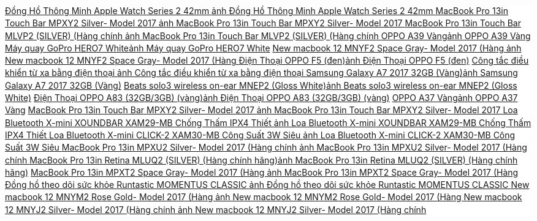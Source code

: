 [Đồng Hồ Thông Minh Apple Watch Series 2 42mm ](https://xasaxa.com/v1/pd/dong-ho-thong-minh-dong-ho-thong-minh-apple-watch-series-2-42mm/8705)[ảnh Đồng Hồ Thông Minh Apple Watch Series 2 42mm ](https://xasaxa.com/v1/storage/dong-ho-thong-minh-smart-watch/VKRT_dong-ho-thong-minh-apple-watch-series-2-42mm.jpg) [MacBook Pro 13in Touch Bar MPXY2 Silver- Model 2017 ](https://xasaxa.com/v1/pd/macbook-macbook-pro-13in-touch-bar-mpxy2-silver-model-2017/8704)[ảnh MacBook Pro 13in Touch Bar MPXY2 Silver- Model 2017 ](https://xasaxa.com/v1/storage/macbooks/qzDW_macbook-pro-13in-touch-bar-mpxy2-silver-model-2017.jpg) [MacBook Pro 13in Touch Bar MLVP2 (SILVER) (Hàng chính ](https://xasaxa.com/v1/pd/macbook-macbook-pro-13in-touch-bar-mlvp2-silver-hang-chinh/8703)[ảnh MacBook Pro 13in Touch Bar MLVP2 (SILVER) (Hàng chính ](https://xasaxa.com/v1/storage/macbooks/macbook-pro-13in-touch-bar-mlvp2-silver-hang-chinh.jpg) [OPPO A39 Vàng](https://xasaxa.com/v1/pd/dien-thoai-di-dong-oppo-a39-vang/8702)[ảnh OPPO A39 Vàng](https://xasaxa.com/v1/storage/dien-thoai-di-dong/oppo-a39-vang.jpg) [Máy quay GoPro HERO7 White](https://xasaxa.com/v1/pd/thiet-bi-giam-sat-thong-minh-may-quay-gopro-hero7-white/8701)[ảnh Máy quay GoPro HERO7 White](https://xasaxa.com/v1/storage/thiet-bi-giam-sat-thong-minh/may-quay-gopro-hero7-white.jpg) [New macbook 12 MNYF2 Space Gray- Model 2017 (Hàng ](https://xasaxa.com/v1/pd/macbook-new-macbook-12-mnyf2-space-gray-model-2017-hang/8700)[ảnh New macbook 12 MNYF2 Space Gray- Model 2017 (Hàng ](https://xasaxa.com/v1/storage/macbooks/new-macbook-12-mnyf2-space-gray-model-2017-hang.jpg) [Điện Thoại OPPO F5 (đen)](https://xasaxa.com/v1/pd/dien-thoai-di-dong-dien-thoai-oppo-f5-den/8699)[ảnh Điện Thoại OPPO F5 (đen)](https://xasaxa.com/v1/storage/dien-thoai-di-dong/dien-thoai-oppo-f5-den.jpg) [Công tắc điều khiển từ xa bằng điện thoại ](https://xasaxa.com/v1/pd/he-thong-an-ninh-gia-dinh-cong-tac-dieu-khien-tu-xa-bang-dien-thoai/8698)[ảnh Công tắc điều khiển từ xa bằng điện thoại ](https://xasaxa.com/v1/storage/cam-bien-bao-dong/Mva7_cong-tac-dieu-khien-tu-xa-bang-dien-thoai.jpg) [Samsung Galaxy A7 2017 32GB (Vàng)](https://xasaxa.com/v1/pd/dien-thoai-di-dong-samsung-galaxy-a7-2017-32gb-vang/8697)[ảnh Samsung Galaxy A7 2017 32GB (Vàng)](https://xasaxa.com/v1/storage/dien-thoai-di-dong/samsung-galaxy-a7-2017-32gb-vang.jpg) [Beats solo3 wireless on-ear MNEP2 (Gloss White)](https://xasaxa.com/v1/pd/tai-nghe-over-ear-beats-solo3-wireless-on-ear-mnep2-gloss-white/8696)[ảnh Beats solo3 wireless on-ear MNEP2 (Gloss White)](https://xasaxa.com/v1/storage/tai-nghe-over-ear/beats-solo3-wireless-on-ear-mnep2-gloss-white.jpg) [Điện Thoại OPPO A83 (32GB/3GB) (vàng)](https://xasaxa.com/v1/pd/dien-thoai-di-dong-dien-thoai-oppo-a83-32gb3gb-vang/8695)[ảnh Điện Thoại OPPO A83 (32GB/3GB) (vàng)](https://xasaxa.com/v1/storage/dien-thoai-di-dong/dien-thoai-oppo-a83-32gb3gb-vang.jpg) [OPPO A37 Vàng](https://xasaxa.com/v1/pd/dien-thoai-di-dong-oppo-a37-vang/8694)[ảnh OPPO A37 Vàng](https://xasaxa.com/v1/storage/dien-thoai-di-dong/oppo-a37-vang.jpg) [MacBook Pro 13in Touch Bar MPXY2 Silver- Model 2017 ](https://xasaxa.com/v1/pd/macbook-macbook-pro-13in-touch-bar-mpxy2-silver-model-2017/8693)[ảnh MacBook Pro 13in Touch Bar MPXY2 Silver- Model 2017 ](https://xasaxa.com/v1/storage/macbooks/macbook-pro-13in-touch-bar-mpxy2-silver-model-2017.jpg) [Loa Bluetooth X-mini XOUNDBAR XAM29-MB Chống Thấm IPX4 Thiết ](https://xasaxa.com/v1/pd/phu-kien-khac-loa-bluetooth-x-mini-xoundbar-xam29-mb-chong-tham-ipx4-thiet/8692)[ảnh Loa Bluetooth X-mini XOUNDBAR XAM29-MB Chống Thấm IPX4 Thiết ](https://xasaxa.com/v1/storage/phu-kien-dien-thoai-khac/loa-bluetooth-x-mini-xoundbar-xam29-mb-chong-tham-ipx4-thiet.jpg) [Loa Bluetooth X-mini CLICK-2 XAM30-MB Công Suất 3W Siêu ](https://xasaxa.com/v1/pd/phu-kien-khac-loa-bluetooth-x-mini-click-2-xam30-mb-cong-suat-3w-sieu/8691)[ảnh Loa Bluetooth X-mini CLICK-2 XAM30-MB Công Suất 3W Siêu ](https://xasaxa.com/v1/storage/phu-kien-dien-thoai-khac/loa-bluetooth-x-mini-click-2-xam30-mb-cong-suat-3w-sieu.jpg) [MacBook Pro 13in MPXU2 Silver- Model 2017 (Hàng chính ](https://xasaxa.com/v1/pd/macbook-macbook-pro-13in-mpxu2-silver-model-2017-hang-chinh/8690)[ảnh MacBook Pro 13in MPXU2 Silver- Model 2017 (Hàng chính ](https://xasaxa.com/v1/storage/macbooks/macbook-pro-13in-mpxu2-silver-model-2017-hang-chinh.jpg) [MacBook Pro 13in Retina MLUQ2 (SILVER) (Hàng chính hãng)](https://xasaxa.com/v1/pd/macbook-macbook-pro-13in-retina-mluq2-silver-hang-chinh-hang/8689)[ảnh MacBook Pro 13in Retina MLUQ2 (SILVER) (Hàng chính hãng)](https://xasaxa.com/v1/storage/macbooks/macbook-pro-13in-retina-mluq2-silver-hang-chinh-hang.jpg) [MacBook Pro 13in MPXT2 Space Gray- Model 2017 (Hàng ](https://xasaxa.com/v1/pd/macbook-macbook-pro-13in-mpxt2-space-gray-model-2017-hang/8688)[ảnh MacBook Pro 13in MPXT2 Space Gray- Model 2017 (Hàng ](https://xasaxa.com/v1/storage/macbooks/macbook-pro-13in-mpxt2-space-gray-model-2017-hang.jpg) [Đồng hồ theo dõi sức khỏe Runtastic MOMENTUS CLASSIC ](https://xasaxa.com/v1/pd/vong-theo-doi-van-dong-dong-ho-theo-doi-suc-khoe-runtastic-momentus-classic/8687)[ảnh Đồng hồ theo dõi sức khỏe Runtastic MOMENTUS CLASSIC ](https://xasaxa.com/v1/storage/vong-theo-doi-van-dong/dong-ho-theo-doi-suc-khoe-runtastic-momentus-classic.jpg) [New macbook 12 MNYM2 Rose Gold- Model 2017 (Hàng ](https://xasaxa.com/v1/pd/macbook-new-macbook-12-mnym2-rose-gold-model-2017-hang/8686)[ảnh New macbook 12 MNYM2 Rose Gold- Model 2017 (Hàng ](https://xasaxa.com/v1/storage/macbooks/new-macbook-12-mnym2-rose-gold-model-2017-hang.jpg) [New macbook 12 MNYJ2 Silver- Model 2017 (Hàng chính ](https://xasaxa.com/v1/pd/macbook-new-macbook-12-mnyj2-silver-model-2017-hang-chinh/8685)[ảnh New macbook 12 MNYJ2 Silver- Model 2017 (Hàng chính ](https://xasaxa.com/v1/storage/macbooks/new-macbook-12-mnyj2-silver-model-2017-hang-chinh.jpg)